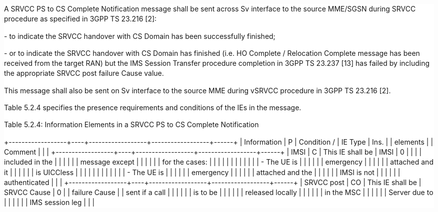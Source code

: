 A SRVCC PS to CS Complete Notification message shall be sent across Sv
interface to the source MME/SGSN during SRVCC procedure as specified in
3GPP TS 23.216 \[2\]:

\- to indicate the SRVCC handover with CS Domain has been successfully
finished;

\- or to indicate the SRVCC handover with CS Domain has finished (i.e.
HO Complete / Relocation Complete message has been received from the
target RAN) but the IMS Session Transfer procedure completion in 3GPP TS
23.237 \[13\] has failed by including the appropriate SRVCC post failure
Cause value.

This message shall also be sent on Sv interface to the source MME during
vSRVCC procedure in 3GPP TS 23.216 \[2\].

Table 5.2.4 specifies the presence requirements and conditions of the
IEs in the message.

Table 5.2.4: Information Elements in a SRVCC PS to CS Complete
Notification

+------------------+----+------------------+------------------+------+
| Information      | P  | Condition /      | IE Type          | Ins. |
| elements         |    | Comment          |                  |      |
+------------------+----+------------------+------------------+------+
| IMSI             | C  | This IE shall be | IMSI             | 0    |
|                  |    | included in the  |                  |      |
|                  |    | message except   |                  |      |
|                  |    | for the cases:   |                  |      |
|                  |    |                  |                  |      |
|                  |    | \- The UE is     |                  |      |
|                  |    | emergency        |                  |      |
|                  |    | attached and it  |                  |      |
|                  |    | is UICCless      |                  |      |
|                  |    |                  |                  |      |
|                  |    | \- The UE is     |                  |      |
|                  |    | emergency        |                  |      |
|                  |    | attached and the |                  |      |
|                  |    | IMSI is not      |                  |      |
|                  |    | authenticated    |                  |      |
+------------------+----+------------------+------------------+------+
| SRVCC post       | CO | This IE shall be | SRVCC Cause      | 0    |
| failure Cause    |    | sent if a call   |                  |      |
|                  |    | is to be         |                  |      |
|                  |    | released locally |                  |      |
|                  |    | in the MSC       |                  |      |
|                  |    | Server due to    |                  |      |
|                  |    | IMS session leg  |                  |      |
